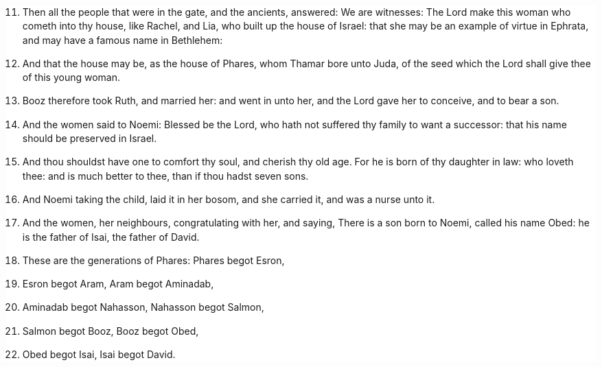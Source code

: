 11. Then all the people that were in the gate, and the ancients, answered: We are witnesses: The Lord make this woman who cometh into thy house, like Rachel, and Lia, who built up the house of Israel: that she may be an example of virtue in Ephrata, and may have a famous name in Bethlehem:

12. And that the house may be, as the house of Phares, whom Thamar bore unto Juda, of the seed which the Lord shall give thee of this young woman.

13. Booz therefore took Ruth, and married her: and went in unto her, and the Lord gave her to conceive, and to bear a son.

14. And the women said to Noemi: Blessed be the Lord, who hath not suffered thy family to want a successor: that his name should be preserved in Israel.

15. And thou shouldst have one to comfort thy soul, and cherish thy old age. For he is born of thy daughter in law: who loveth thee: and is much better to thee, than if thou hadst seven sons.

16. And Noemi taking the child, laid it in her bosom, and she carried it, and was a nurse unto it.

17. And the women, her neighbours, congratulating with her, and saying, There is a son born to Noemi, called his name Obed: he is the father of Isai, the father of David.

18. These are the generations of Phares: Phares begot Esron,

19. Esron begot Aram, Aram begot Aminadab,

20. Aminadab begot Nahasson, Nahasson begot Salmon,

21. Salmon begot Booz, Booz begot Obed,

22. Obed begot Isai, Isai begot David.  
